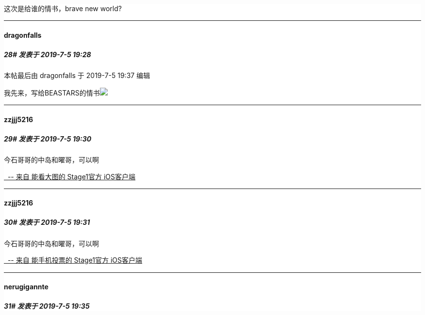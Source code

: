 

这次是给谁的情书，brave new world?







-----

####  dragonfalls  
##### 28#       发表于 2019-7-5 19:28



 本帖最后由 dragonfalls 于 2019-7-5 19:37 编辑 

我先来，写给BEASTARS的情书<img src="https://static.saraba1st.com/image/smiley/face2017/067.png" referrerpolicy="no-referrer">







-----

####  zzjjj5216  
##### 29#       发表于 2019-7-5 19:30




今石哥哥的中岛和曜哥，可以啊

[  -- 来自 能看大图的 Stage1官方 iOS客户端](https://itunes.apple.com/fi/app/saraba1st/id1221237470?mt=8)







-----

####  zzjjj5216  
##### 30#       发表于 2019-7-5 19:31




今石哥哥的中岛和曜哥，可以啊

[  -- 来自 能手机投票的 Stage1官方 iOS客户端](https://itunes.apple.com/fi/app/saraba1st/id1221237470?mt=8)







-----

####  nerugigannte  
##### 31#       发表于 2019-7-5 19:35

